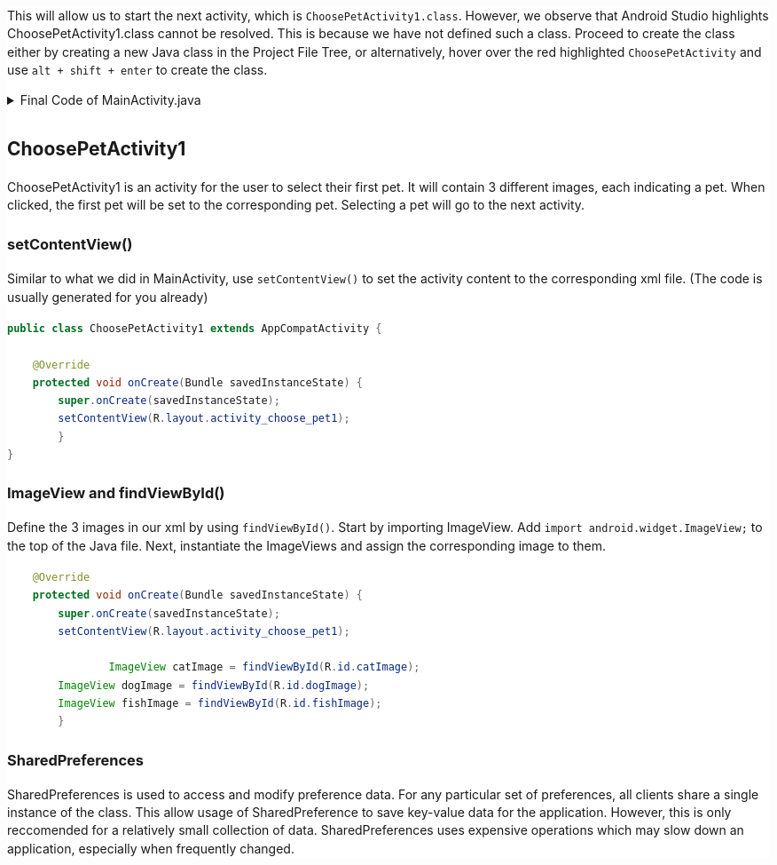 This will allow us to start the next activity, which is `ChoosePetActivity1.class`. However, we observe that Android Studio highlights ChoosePetActivity1.class cannot be resolved. This is because we have not defined such a class. Proceed to create the class either by creating a new Java class in the Project File Tree, or alternatively, hover over the red highlighted `ChoosePetActivity` and use `alt + shift + enter` to create the class.

<details><summary>Final Code of MainActivity.java</summary></details>

## ChoosePetActivity1

ChoosePetActivity1 is an activity for the user to select their first pet. It will contain 3 different images, each indicating a pet. When clicked, the first pet will be set to the corresponding pet. Selecting a pet will go to the next activity.

### setContentView()

Similar to what we did in MainActivity, use `setContentView()` to set the activity content to the corresponding xml file. (The code is usually generated for you already)

```java
public class ChoosePetActivity1 extends AppCompatActivity {

    @Override
    protected void onCreate(Bundle savedInstanceState) {
        super.onCreate(savedInstanceState);
        setContentView(R.layout.activity_choose_pet1);
		}
}
```

### ImageView and findViewById()

Define the 3 images in our xml by using `findViewById()`. Start by importing ImageView. Add `import android.widget.ImageView;` to the top of the Java file. Next, instantiate the ImageViews and assign the corresponding image to them.

```java
    @Override
    protected void onCreate(Bundle savedInstanceState) {
        super.onCreate(savedInstanceState);
        setContentView(R.layout.activity_choose_pet1);

				ImageView catImage = findViewById(R.id.catImage);
        ImageView dogImage = findViewById(R.id.dogImage);
        ImageView fishImage = findViewById(R.id.fishImage);
		}
```

### SharedPreferences

SharedPreferences is used to access and modify preference data. For any particular set of preferences, all clients share a single instance of the class. This allow usage of SharedPreference to save key-value data for the application. However, this is only reccomended for a relatively small collection of data. SharedPreferences uses expensive operations which may slow down an application, especially when frequently changed.
